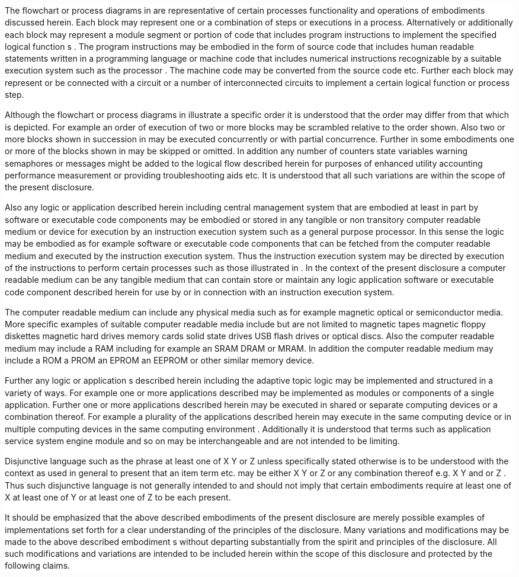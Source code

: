 The flowchart or process diagrams in are representative of certain processes functionality and operations of embodiments discussed herein. Each block may represent one or a combination of steps or executions in a process. Alternatively or additionally each block may represent a module segment or portion of code that includes program instructions to implement the specified logical function s . The program instructions may be embodied in the form of source code that includes human readable statements written in a programming language or machine code that includes numerical instructions recognizable by a suitable execution system such as the processor . The machine code may be converted from the source code etc. Further each block may represent or be connected with a circuit or a number of interconnected circuits to implement a certain logical function or process step.

Although the flowchart or process diagrams in illustrate a specific order it is understood that the order may differ from that which is depicted. For example an order of execution of two or more blocks may be scrambled relative to the order shown. Also two or more blocks shown in succession in may be executed concurrently or with partial concurrence. Further in some embodiments one or more of the blocks shown in may be skipped or omitted. In addition any number of counters state variables warning semaphores or messages might be added to the logical flow described herein for purposes of enhanced utility accounting performance measurement or providing troubleshooting aids etc. It is understood that all such variations are within the scope of the present disclosure.

Also any logic or application described herein including central management system that are embodied at least in part by software or executable code components may be embodied or stored in any tangible or non transitory computer readable medium or device for execution by an instruction execution system such as a general purpose processor. In this sense the logic may be embodied as for example software or executable code components that can be fetched from the computer readable medium and executed by the instruction execution system. Thus the instruction execution system may be directed by execution of the instructions to perform certain processes such as those illustrated in . In the context of the present disclosure a computer readable medium can be any tangible medium that can contain store or maintain any logic application software or executable code component described herein for use by or in connection with an instruction execution system.

The computer readable medium can include any physical media such as for example magnetic optical or semiconductor media. More specific examples of suitable computer readable media include but are not limited to magnetic tapes magnetic floppy diskettes magnetic hard drives memory cards solid state drives USB flash drives or optical discs. Also the computer readable medium may include a RAM including for example an SRAM DRAM or MRAM. In addition the computer readable medium may include a ROM a PROM an EPROM an EEPROM or other similar memory device.

Further any logic or application s described herein including the adaptive topic logic may be implemented and structured in a variety of ways. For example one or more applications described may be implemented as modules or components of a single application. Further one or more applications described herein may be executed in shared or separate computing devices or a combination thereof. For example a plurality of the applications described herein may execute in the same computing device or in multiple computing devices in the same computing environment . Additionally it is understood that terms such as application service system engine module and so on may be interchangeable and are not intended to be limiting.

Disjunctive language such as the phrase at least one of X Y or Z unless specifically stated otherwise is to be understood with the context as used in general to present that an item term etc. may be either X Y or Z or any combination thereof e.g. X Y and or Z . Thus such disjunctive language is not generally intended to and should not imply that certain embodiments require at least one of X at least one of Y or at least one of Z to be each present.

It should be emphasized that the above described embodiments of the present disclosure are merely possible examples of implementations set forth for a clear understanding of the principles of the disclosure. Many variations and modifications may be made to the above described embodiment s without departing substantially from the spirit and principles of the disclosure. All such modifications and variations are intended to be included herein within the scope of this disclosure and protected by the following claims.

